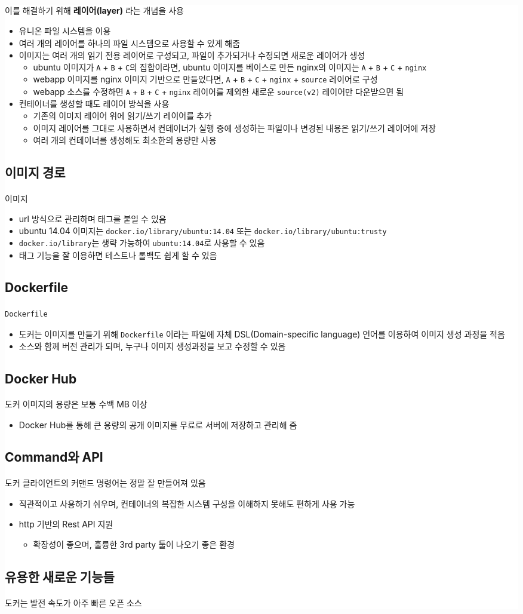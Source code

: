 이를 해결하기 위해 **레이어(layer)** 라는 개념을 사용

- 유니온 파일 시스템을 이용
- 여러 개의 레이어를 하나의 파일 시스템으로 사용할 수 있게 해줌
- 이미지는 여러 개의 읽기 전용 레이어로 구성되고, 파일이 추가되거나 수정되면 새로운 레이어가 생성
  - ubuntu 이미지가 `A` + `B` + `C`의 집합이라면, ubuntu 이미지를 베이스로 만든 nginx의 이미지는 `A` + `B` + `C` + `nginx`
  - webapp 이미지를 nginx 이미지 기반으로 만들었다면, `A` + `B` + `C` + `nginx` + `source` 레이어로 구성
  - webapp 소스를 수정하면 `A` + `B` + `C` + `nginx` 레이어를 제외한 새로운 `source(v2)` 레이어만 다운받으면 됨
- 컨테이너를 생성할 때도 레이어 방식을 사용
  - 기존의 이미지 레이어 위에 읽기/쓰기 레이어를 추가
  - 이미지 레이어를 그대로 사용하면서 컨테이너가 실행 중에 생성하는 파일이나 변경된 내용은 읽기/쓰기 레이어에 저장
  - 여러 개의 컨테이너를 생성해도 최소한의 용량만 사용



## 이미지 경로

이미지

- url 방식으로 관리하며 태그를 붙일 수 있음
- ubuntu 14.04 이미지는 `docker.io/library/ubuntu:14.04` 또는 `docker.io/library/ubuntu:trusty`
- `docker.io/library`는 생략 가능하여 `ubuntu:14.04`로 사용할 수 있음
- 태그 기능을 잘 이용하면 테스트나 롤백도 쉽게 할 수 있음



## Dockerfile

`Dockerfile`

- 도커는 이미지를 만들기 위해 `Dockerfile` 이라는 파일에 자체 DSL(Domain-specific language) 언어를 이용하여 이미지 생성 과정을 적음
- 소스와 함께 버전 관리가 되며, 누구나 이미지 생성과정을 보고 수정할 수 있음



## Docker Hub

도커 이미지의 용량은 보통 수백 MB 이상

- Docker Hub를 통해 큰 용량의 공개 이미지를 무료로 서버에 저장하고 관리해 줌



## Command와 API

도커 클라이언트의 커맨드 명령어는 정말 잘 만들어져 있음

- 직관적이고 사용하기 쉬우며, 컨테이너의 복잡한 시스템 구성을 이해하지 못해도 편하게 사용 가능

- http 기반의 Rest API 지원
  - 확장성이 좋으며, 훌륭한 3rd party 툴이 나오기 좋은 환경



## 유용한 새로운 기능들

도커는 발전 속도가 아주 빠른 오픈 소스
